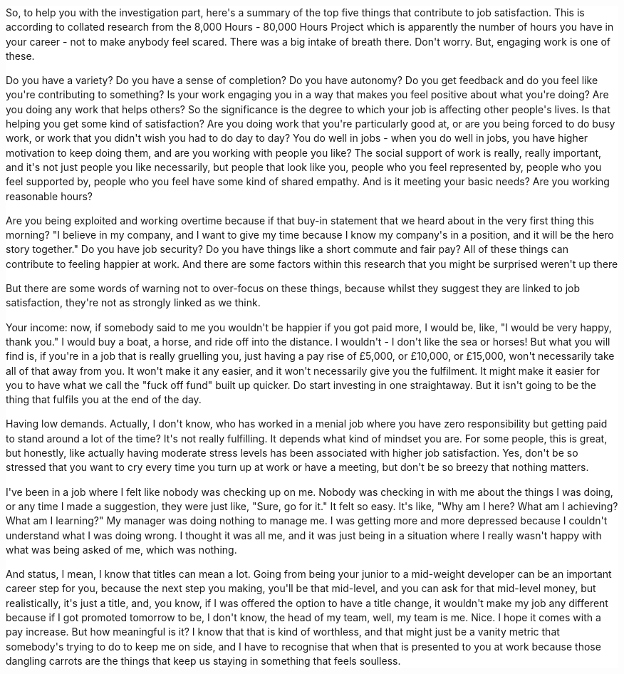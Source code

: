 So, to help you with the investigation part, here's a summary of the top five things that contribute to job satisfaction. This is according to collated research from the 8,000 Hours - 80,000 Hours Project which is apparently the number of hours you have in your career - not to make anybody feel scared. There was a big intake of breath there. Don't worry. But, engaging work is one of these.

Do you have a variety? Do you have a sense of completion? Do you have autonomy? Do you get feedback and do you feel like you're contributing to something? Is your work engaging you in a way that makes you feel positive about what you're doing? Are you doing any work that helps others? So the significance is the degree to which your job is affecting other people's lives. Is that helping you get some kind of satisfaction? Are you doing work that you're particularly good at, or are you being forced to do busy work, or work that you didn't wish you had to do day to day? You do well in jobs - when you do well in jobs, you have higher motivation to keep doing them, and are you working with people you like? The social support of work is really, really important, and it's not just people you like necessarily, but people that look like you, people who you feel represented by, people who you feel supported by, people who you feel have some kind of shared empathy. And is it meeting your basic needs? Are you working reasonable hours?

Are you being exploited and working overtime because if that buy-in statement that we heard about in the very first thing this morning? "I believe in my company, and I want to give my time because I know my company's in a position, and it will be the hero story together." Do you have job security? Do you have things like a short commute and fair pay? All of these things can contribute to feeling happier at work. And there are some factors within this research that you might be surprised weren't up there

But there are some words of warning not to over-focus on these things, because whilst they suggest they are linked to job satisfaction, they're not as strongly linked as we think.

Your income: now, if somebody said to me you wouldn't be happier if you got paid more, I would be, like, "I would be very happy, thank you." I would buy a boat, a horse, and ride off into the distance. I wouldn't - I don't like the sea or horses! But what you will find is, if you're in a job that is really gruelling you, just having a pay rise of £5,000, or £10,000, or £15,000, won't necessarily take all of that away from you. It won't make it any easier, and it won't necessarily give you the fulfilment. It might make it easier for you to have what we call the "fuck off fund" built up quicker. Do start investing in one straightaway. But it isn't going to be the thing that fulfils you at the end of the day.

Having low demands. Actually, I don't know, who has worked in a menial job where you have zero responsibility but getting paid to stand around a lot of the time? It's not really fulfilling. It depends what kind of mindset you are. For some people, this is great, but honestly, like actually having moderate stress levels has been associated with higher job satisfaction. Yes, don't be so stressed that you want to cry every time you turn up at work or have a meeting, but don't be so breezy that nothing matters.

I've been in a job where I felt like nobody was checking up on me. Nobody was checking in with me about the things I was doing, or any time I made a suggestion, they were just like, "Sure, go for it." It felt so easy. It's like, "Why am I here? What am I achieving? What am I learning?" My manager was doing nothing to manage me. I was getting more and more depressed because I couldn't understand what I was doing wrong. I thought it was all me, and it was just being in a situation where I really wasn't happy with what was being asked of me, which was nothing.

And status, I mean, I know that titles can mean a lot. Going from being your junior to a mid-weight developer can be an important career step for you, because the next step you making, you'll be that mid-level, and you can ask for that mid-level money, but realistically, it's just a title, and, you know, if I was offered the option to have a title change, it wouldn't make my job any different because if I got promoted tomorrow to be, I don't know, the head of my team, well, my team is me. Nice. I hope it comes with a pay increase. But how meaningful is it? I know that that is kind of worthless, and that might just be a vanity metric that somebody's trying to do to keep me on side, and I have to recognise that when that is presented to you at work because those dangling carrots are the things that keep us staying in something that feels soulless.
